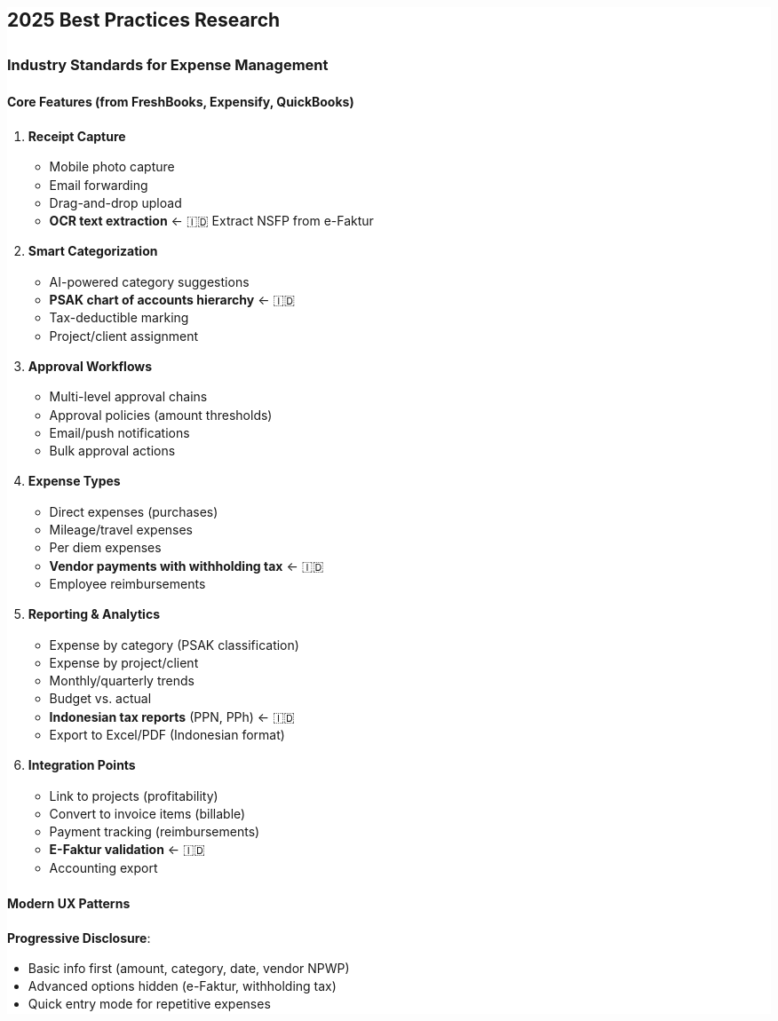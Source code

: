 ## 2025 Best Practices Research

### Industry Standards for Expense Management

#### Core Features (from FreshBooks, Expensify, QuickBooks)

1. **Receipt Capture**
   - Mobile photo capture
   - Email forwarding
   - Drag-and-drop upload
   - **OCR text extraction** ← 🇮🇩 Extract NSFP from e-Faktur

2. **Smart Categorization**
   - AI-powered category suggestions
   - **PSAK chart of accounts hierarchy** ← 🇮🇩
   - Tax-deductible marking
   - Project/client assignment

3. **Approval Workflows**
   - Multi-level approval chains
   - Approval policies (amount thresholds)
   - Email/push notifications
   - Bulk approval actions

4. **Expense Types**
   - Direct expenses (purchases)
   - Mileage/travel expenses
   - Per diem expenses
   - **Vendor payments with withholding tax** ← 🇮🇩
   - Employee reimbursements

5. **Reporting & Analytics**
   - Expense by category (PSAK classification)
   - Expense by project/client
   - Monthly/quarterly trends
   - Budget vs. actual
   - **Indonesian tax reports** (PPN, PPh) ← 🇮🇩
   - Export to Excel/PDF (Indonesian format)

6. **Integration Points**
   - Link to projects (profitability)
   - Convert to invoice items (billable)
   - Payment tracking (reimbursements)
   - **E-Faktur validation** ← 🇮🇩
   - Accounting export

#### Modern UX Patterns

**Progressive Disclosure**:
- Basic info first (amount, category, date, vendor NPWP)
- Advanced options hidden (e-Faktur, withholding tax)
- Quick entry mode for repetitive expenses
